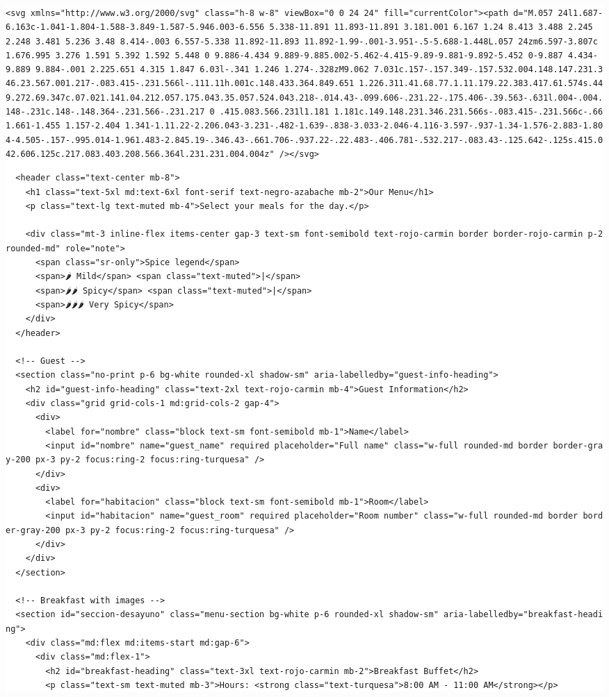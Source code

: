     <svg xmlns="http://www.w3.org/2000/svg" class="h-8 w-8" viewBox="0 0 24 24" fill="currentColor"><path d="M.057 24l1.687-6.163c-1.041-1.804-1.588-3.849-1.587-5.946.003-6.556 5.338-11.891 11.893-11.891 3.181.001 6.167 1.24 8.413 3.488 2.245 2.248 3.481 5.236 3.48 8.414-.003 6.557-5.338 11.892-11.893 11.892-1.99-.001-3.951-.5-5.688-1.448L.057 24zm6.597-3.807c1.676.995 3.276 1.591 5.392 1.592 5.448 0 9.886-4.434 9.889-9.885.002-5.462-4.415-9.89-9.881-9.892-5.452 0-9.887 4.434-9.889 9.884-.001 2.225.651 4.315 1.847 6.03l-.341 1.246 1.274-.328zM9.062 7.031c.157-.157.349-.157.532.004.148.147.231.346.23.567.001.217-.083.415-.231.566l-.111.11h.001c.148.433.364.849.651 1.226.311.41.68.77.1.11.179.22.383.417.61.574s.449.272.69.347c.07.021.141.04.212.057.175.043.35.057.524.043.218-.014.43-.099.606-.231.22-.175.406-.39.563-.631l.004-.004.148-.231c.148-.148.364-.231.566-.231.217 0 .415.083.566.231l1.181 1.181c.149.148.231.346.231.566s-.083.415-.231.566c-.661.661-1.455 1.157-2.404 1.341-1.11.22-2.206.043-3.231-.482-1.639-.838-3.033-2.046-4.116-3.597-.937-1.34-1.576-2.883-1.804-4.505-.157-.995.014-1.961.483-2.845.19-.346.43-.661.706-.937.22-.22.483-.406.781-.532.217-.083.43-.125.642-.125s.415.042.606.125c.217.083.403.208.566.364l.231.231.004.004z" /></svg>
  </a>

  <main class="max-w-5xl mx-auto p-6 md:p-12">
    <form action="https://formspree.io/f/xvgqddpg" method="POST" class="space-y-12" novalidate>

      <header class="text-center mb-8">
        <h1 class="text-5xl md:text-6xl font-serif text-negro-azabache mb-2">Our Menu</h1>
        <p class="text-lg text-muted mb-4">Select your meals for the day.</p>

        <div class="mt-3 inline-flex items-center gap-3 text-sm font-semibold text-rojo-carmin border border-rojo-carmin p-2 rounded-md" role="note">
          <span class="sr-only">Spice legend</span>
          <span>🌶️ Mild</span> <span class="text-muted">|</span>
          <span>🌶️🌶️ Spicy</span> <span class="text-muted">|</span>
          <span>🌶️🌶️🌶️ Very Spicy</span>
        </div>
      </header>

      <!-- Guest -->
      <section class="no-print p-6 bg-white rounded-xl shadow-sm" aria-labelledby="guest-info-heading">
        <h2 id="guest-info-heading" class="text-2xl text-rojo-carmin mb-4">Guest Information</h2>
        <div class="grid grid-cols-1 md:grid-cols-2 gap-4">
          <div>
            <label for="nombre" class="block text-sm font-semibold mb-1">Name</label>
            <input id="nombre" name="guest_name" required placeholder="Full name" class="w-full rounded-md border border-gray-200 px-3 py-2 focus:ring-2 focus:ring-turquesa" />
          </div>
          <div>
            <label for="habitacion" class="block text-sm font-semibold mb-1">Room</label>
            <input id="habitacion" name="guest_room" required placeholder="Room number" class="w-full rounded-md border border-gray-200 px-3 py-2 focus:ring-2 focus:ring-turquesa" />
          </div>
        </div>
      </section>

      <!-- Breakfast with images -->
      <section id="seccion-desayuno" class="menu-section bg-white p-6 rounded-xl shadow-sm" aria-labelledby="breakfast-heading">
        <div class="md:flex md:items-start md:gap-6">
          <div class="md:flex-1">
            <h2 id="breakfast-heading" class="text-3xl text-rojo-carmin mb-2">Breakfast Buffet</h2>
            <p class="text-sm text-muted mb-3">Hours: <strong class="text-turquesa">8:00 AM - 11:00 AM</strong></p>
